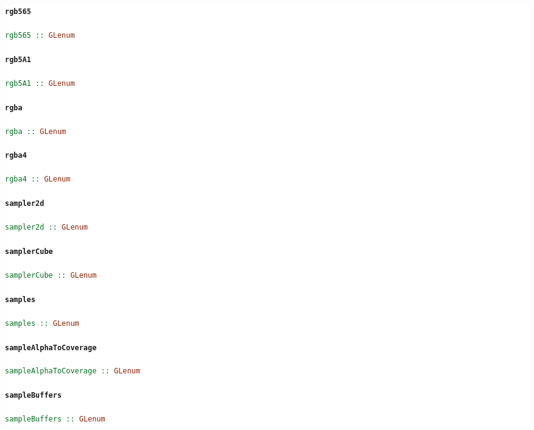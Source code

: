 #### `rgb565`

``` purescript
rgb565 :: GLenum
```


#### `rgb5A1`

``` purescript
rgb5A1 :: GLenum
```


#### `rgba`

``` purescript
rgba :: GLenum
```


#### `rgba4`

``` purescript
rgba4 :: GLenum
```


#### `sampler2d`

``` purescript
sampler2d :: GLenum
```


#### `samplerCube`

``` purescript
samplerCube :: GLenum
```


#### `samples`

``` purescript
samples :: GLenum
```


#### `sampleAlphaToCoverage`

``` purescript
sampleAlphaToCoverage :: GLenum
```


#### `sampleBuffers`

``` purescript
sampleBuffers :: GLenum
```

